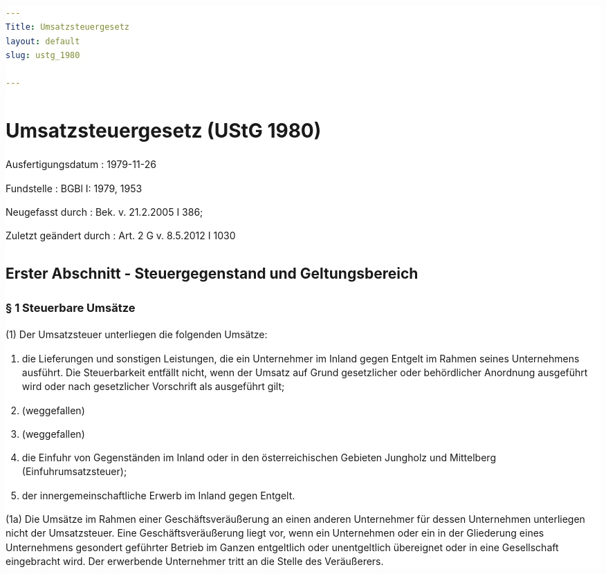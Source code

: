 ```yaml
---
Title: Umsatzsteuergesetz
layout: default
slug: ustg_1980

---
```


# Umsatzsteuergesetz (UStG 1980)

Ausfertigungsdatum
:   1979-11-26

Fundstelle
:   BGBl I: 1979, 1953

Neugefasst durch
:   Bek. v. 21.2.2005 I 386;

Zuletzt geändert durch
:   Art. 2 G v. 8.5.2012 I 1030


## Erster Abschnitt - Steuergegenstand und Geltungsbereich



### § 1 Steuerbare Umsätze

(1) Der Umsatzsteuer unterliegen die folgenden Umsätze:

1.  die Lieferungen und sonstigen Leistungen, die ein Unternehmer im
    Inland gegen Entgelt im Rahmen seines Unternehmens ausführt. Die
    Steuerbarkeit entfällt nicht, wenn der Umsatz auf Grund gesetzlicher
    oder behördlicher Anordnung ausgeführt wird oder nach gesetzlicher
    Vorschrift als ausgeführt gilt;


2.  (weggefallen)


3.  (weggefallen)


4.  die Einfuhr von Gegenständen im Inland oder in den österreichischen
    Gebieten Jungholz und Mittelberg (Einfuhrumsatzsteuer);


5.  der innergemeinschaftliche Erwerb im Inland gegen Entgelt.




(1a) Die Umsätze im Rahmen einer Geschäftsveräußerung an einen anderen
Unternehmer für dessen Unternehmen unterliegen nicht der Umsatzsteuer.
Eine Geschäftsveräußerung liegt vor, wenn ein Unternehmen oder ein in
der Gliederung eines Unternehmens gesondert geführter Betrieb im
Ganzen entgeltlich oder unentgeltlich übereignet oder in eine
Gesellschaft eingebracht wird. Der erwerbende Unternehmer tritt an die
Stelle des Veräußerers.
